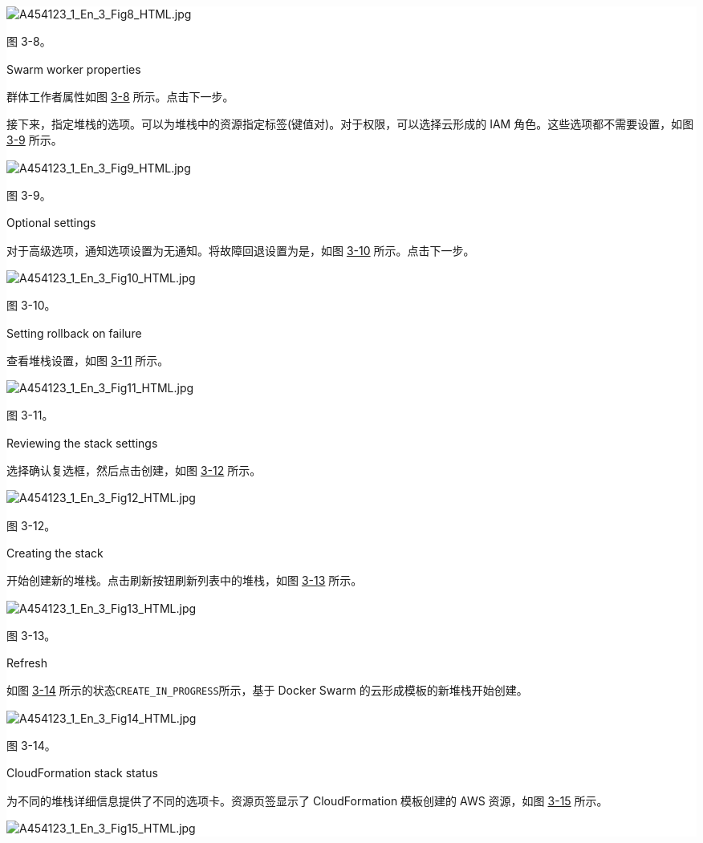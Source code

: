 ![A454123_1_En_3_Fig8_HTML.jpg](../Images/A454123_1_En_3_Fig8_HTML.jpg)

图 3-8。

Swarm worker properties

群体工作者属性如图 [3-8](#Fig8) 所示。点击下一步。

接下来，指定堆栈的选项。可以为堆栈中的资源指定标签(键值对)。对于权限，可以选择云形成的 IAM 角色。这些选项都不需要设置，如图 [3-9](#Fig9) 所示。

![A454123_1_En_3_Fig9_HTML.jpg](../Images/A454123_1_En_3_Fig9_HTML.jpg)

图 3-9。

Optional settings

对于高级选项，通知选项设置为无通知。将故障回退设置为是，如图 [3-10](#Fig10) 所示。点击下一步。

![A454123_1_En_3_Fig10_HTML.jpg](../Images/A454123_1_En_3_Fig10_HTML.jpg)

图 3-10。

Setting rollback on failure

查看堆栈设置，如图 [3-11](#Fig11) 所示。

![A454123_1_En_3_Fig11_HTML.jpg](../Images/A454123_1_En_3_Fig11_HTML.jpg)

图 3-11。

Reviewing the stack settings

选择确认复选框，然后点击创建，如图 [3-12](#Fig12) 所示。

![A454123_1_En_3_Fig12_HTML.jpg](../Images/A454123_1_En_3_Fig12_HTML.jpg)

图 3-12。

Creating the stack

开始创建新的堆栈。点击刷新按钮刷新列表中的堆栈，如图 [3-13](#Fig13) 所示。

![A454123_1_En_3_Fig13_HTML.jpg](../Images/A454123_1_En_3_Fig13_HTML.jpg)

图 3-13。

Refresh

如图 [3-14](#Fig14) 所示的状态`CREATE_IN_PROGRESS`所示，基于 Docker Swarm 的云形成模板的新堆栈开始创建。

![A454123_1_En_3_Fig14_HTML.jpg](../Images/A454123_1_En_3_Fig14_HTML.jpg)

图 3-14。

CloudFormation stack status

为不同的堆栈详细信息提供了不同的选项卡。资源页签显示了 CloudFormation 模板创建的 AWS 资源，如图 [3-15](#Fig15) 所示。

![A454123_1_En_3_Fig15_HTML.jpg](../Images/A454123_1_En_3_Fig15_HTML.jpg)
